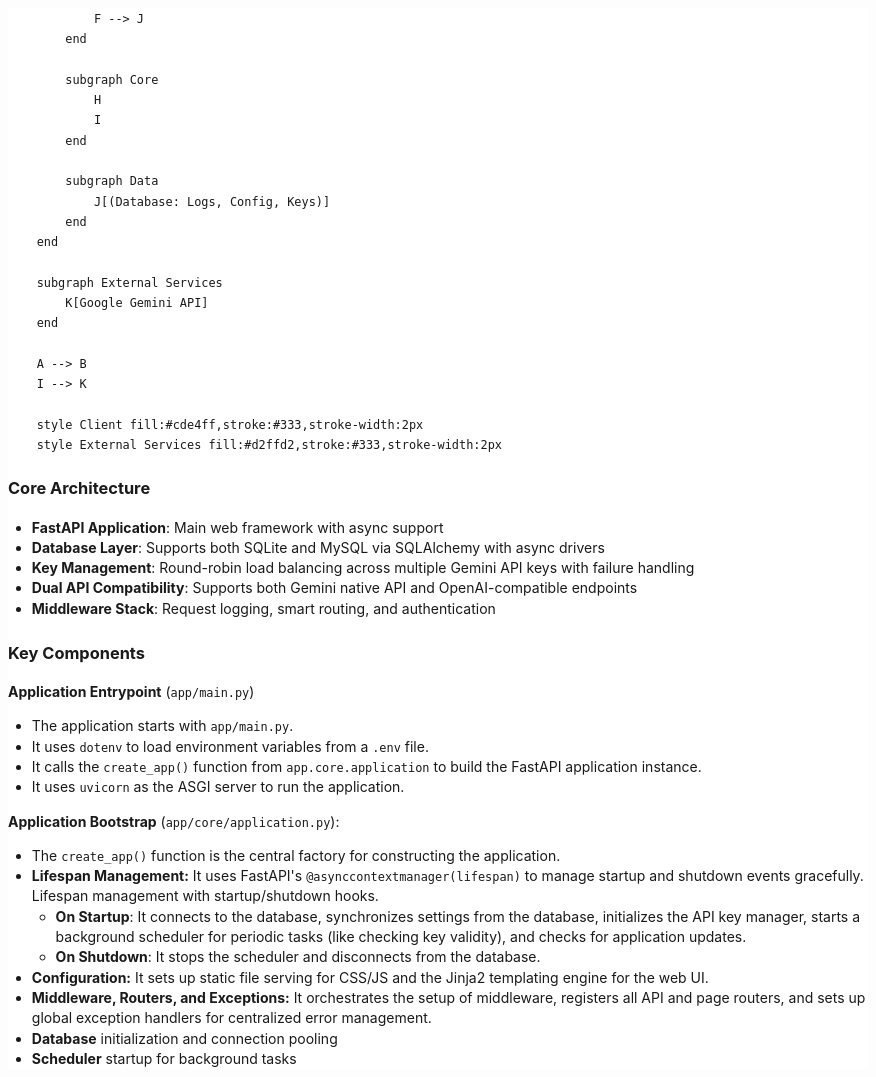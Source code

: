 ```mermaid
            F --> J
        end

        subgraph Core
            H
            I
        end

        subgraph Data
            J[(Database: Logs, Config, Keys)]
        end
    end

    subgraph External Services
        K[Google Gemini API]
    end

    A --> B
    I --> K

    style Client fill:#cde4ff,stroke:#333,stroke-width:2px
    style External Services fill:#d2ffd2,stroke:#333,stroke-width:2px
```

### Core Architecture
- **FastAPI Application**: Main web framework with async support
- **Database Layer**: Supports both SQLite and MySQL via SQLAlchemy with async drivers
- **Key Management**: Round-robin load balancing across multiple Gemini API keys with failure handling
- **Dual API Compatibility**: Supports both Gemini native API and OpenAI-compatible endpoints
- **Middleware Stack**: Request logging, smart routing, and authentication

### Key Components

**Application Entrypoint** (`app/main.py`)
- The application starts with `app/main.py`.
- It uses `dotenv` to load environment variables from a `.env` file.
- It calls the `create_app()` function from `app.core.application` to build the FastAPI application instance.
- It uses `uvicorn` as the ASGI server to run the application.

**Application Bootstrap** (`app/core/application.py`):
- The `create_app()` function is the central factory for constructing the application.
- **Lifespan Management:** It uses FastAPI's `@asynccontextmanager(lifespan)` to manage startup and shutdown events gracefully.  Lifespan management with startup/shutdown hooks.
  - **On Startup**: It connects to the database, synchronizes settings from the database, initializes the API key manager, starts a background scheduler for periodic tasks (like checking key validity), and checks for application updates.
  - **On Shutdown**: It stops the scheduler and disconnects from the database.
- **Configuration:** It sets up static file serving for CSS/JS and the Jinja2 templating engine for the web UI.
- **Middleware, Routers, and Exceptions:** It orchestrates the setup of middleware, registers all API and page routers, and sets up global exception handlers for centralized error management.
- **Database** initialization and connection pooling
- **Scheduler** startup for background tasks
